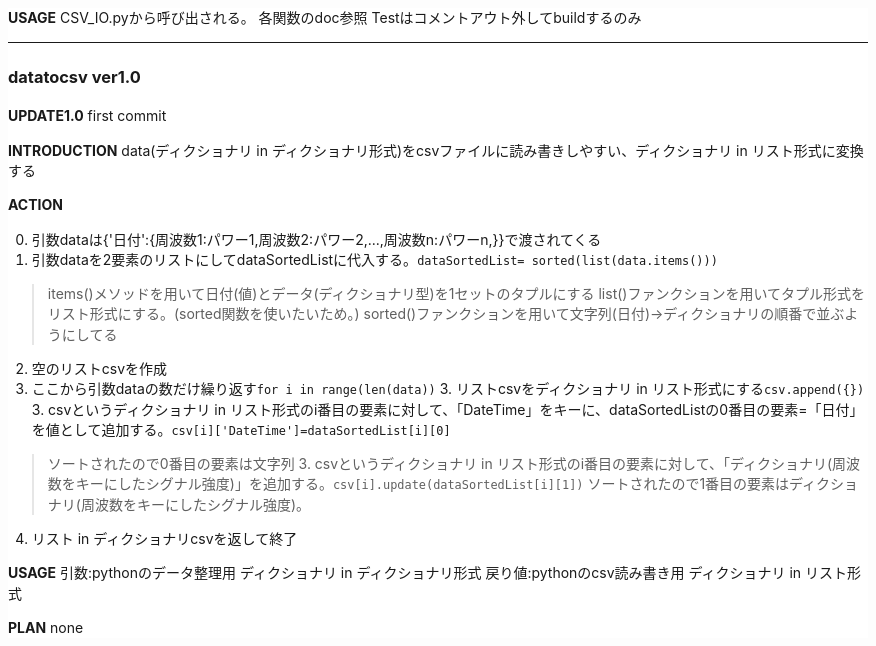 

__USAGE__
CSV_IO.pyから呼び出される。
各関数のdoc参照
Testはコメントアウト外してbuildするのみ


























-------------------
### datatocsv ver1.0
__UPDATE1.0__
first commit

__INTRODUCTION__
data(ディクショナリ in ディクショナリ形式)をcsvファイルに読み書きしやすい、ディクショナリ in リスト形式に変換する

__ACTION__

0. 引数dataは{'日付':{周波数1:パワー1,周波数2:パワー2,...,周波数n:パワーn,}}で渡されてくる
1. 引数dataを2要素のリストにしてdataSortedListに代入する。`dataSortedList= sorted(list(data.items()))`
> items()メソッドを用いて日付(値)とデータ(ディクショナリ型)を1セットのタプルにする
> list()ファンクションを用いてタプル形式をリスト形式にする。(sorted関数を使いたいため。)
> sorted()ファンクションを用いて文字列(日付)→ディクショナリの順番で並ぶようにしてる
2. 空のリストcsvを作成
3. ここから引数dataの数だけ繰り返す`for i in range(len(data))`
	3. リストcsvをディクショナリ in リスト形式にする`csv.append({})`
	3. csvというディクショナリ in リスト形式のi番目の要素に対して、「DateTime」をキーに、dataSortedListの0番目の要素=「日付」を値として追加する。`csv[i]['DateTime']=dataSortedList[i][0] `
> ソートされたので0番目の要素は文字列
	3. csvというディクショナリ in リスト形式のi番目の要素に対して、「ディクショナリ(周波数をキーにしたシグナル強度)」を追加する。`csv[i].update(dataSortedList[i][1])`
>ソートされたので1番目の要素はディクショナリ(周波数をキーにしたシグナル強度)。
4. リスト in ディクショナリcsvを返して終了


__USAGE__
引数:pythonのデータ整理用 ディクショナリ in ディクショナリ形式
戻り値:pythonのcsv読み書き用 ディクショナリ in リスト形式

__PLAN__
none
